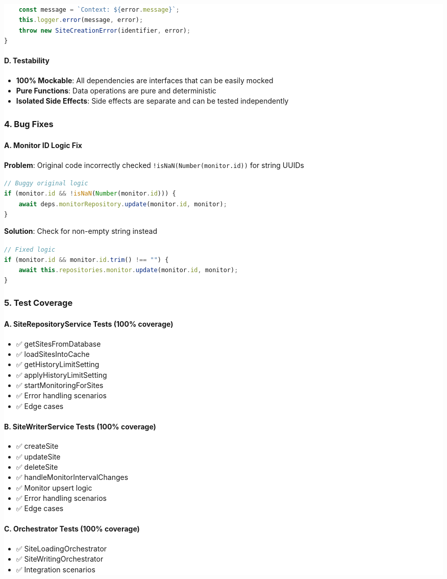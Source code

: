 ```typescript
    const message = `Context: ${error.message}`;
    this.logger.error(message, error);
    throw new SiteCreationError(identifier, error);
}
```

#### D. Testability
- **100% Mockable**: All dependencies are interfaces that can be easily mocked
- **Pure Functions**: Data operations are pure and deterministic
- **Isolated Side Effects**: Side effects are separate and can be tested independently

### 4. Bug Fixes

#### A. Monitor ID Logic Fix
**Problem**: Original code incorrectly checked `!isNaN(Number(monitor.id))` for string UUIDs
```typescript
// Buggy original logic
if (monitor.id && !isNaN(Number(monitor.id))) {
    await deps.monitorRepository.update(monitor.id, monitor);
}
```

**Solution**: Check for non-empty string instead
```typescript
// Fixed logic
if (monitor.id && monitor.id.trim() !== "") {
    await this.repositories.monitor.update(monitor.id, monitor);
}
```

### 5. Test Coverage

#### A. SiteRepositoryService Tests (100% coverage)
- ✅ getSitesFromDatabase
- ✅ loadSitesIntoCache  
- ✅ getHistoryLimitSetting
- ✅ applyHistoryLimitSetting
- ✅ startMonitoringForSites
- ✅ Error handling scenarios
- ✅ Edge cases

#### B. SiteWriterService Tests (100% coverage)
- ✅ createSite
- ✅ updateSite
- ✅ deleteSite
- ✅ handleMonitorIntervalChanges
- ✅ Monitor upsert logic
- ✅ Error handling scenarios
- ✅ Edge cases

#### C. Orchestrator Tests (100% coverage)
- ✅ SiteLoadingOrchestrator
- ✅ SiteWritingOrchestrator
- ✅ Integration scenarios
